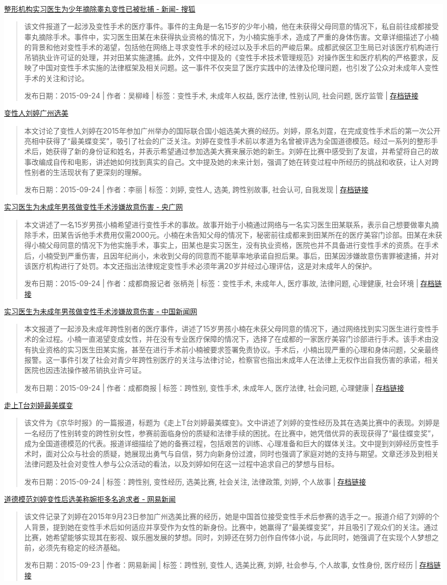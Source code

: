 [整形机构实习医生为少年摘除睾丸变性已被批捕 - 新闻- 搜狐](https://news.sohu.com/20150924/n422000134.shtml)
>
> 该文件报道了一起涉及变性手术的医疗事件。事件的主角是一名15岁的少年小楠，他在未获得父母同意的情况下，私自前往成都接受睾丸摘除手术。事件中，实习医生田某在未获得执业资格的情况下，为小楠实施手术，造成了严重的身体伤害。文章详细描述了小楠的背景和他对变性手术的渴望，包括他在网络上寻求变性手术的经过以及手术后的严峻后果。成都武侯区卫生局已对该医疗机构进行吊销执业许可证的处理，并对田某实施逮捕。此外，文件中提及的《变性手术技术管理规范》对操作医生和医疗机构的严格要求，反映了中国对变性手术实施的法律框架及相关问题。这一事件不仅突显了医疗实践中的法律及伦理问题，也引发了公众对未成年人变性手术的关注和讨论。
> 
> 发布日期：2015-09-24 | 作者：吴柳峰 | 标签：变性手术, 未成年人权益, 医疗法律, 性别认同, 社会问题, 医疗监管 | [存档链接](https://news.transchinese.org/搜狐新闻/news_整形机构实习医生为少年摘除睾丸变性已被批捕_-_新闻-_搜狐)

[变性人刘婷广州选美](https://news.ifeng.com/a/20150924/44727147_0.shtml)
>
> 本文讨论了变性人刘婷在2015年参加广州举办的国际联合国小姐选美大赛的经历。刘婷，原名刘霆，在完成变性手术后的第一次公开亮相中获得了“最美蝶变奖”，吸引了社会的广泛关注。刘婷在变性手术前以孝道为名曾被评选为全国道德模范。经过一系列的整形手术后，她获得了新的身份证和姓名，并表示希望通过参加选美大赛来展示她的新生。刘婷在比赛中感受到了友谊，并希望将自己的故事改编成自传和电影，讲述她如何找到真实的自己。文中提及她的未来计划，强调了她在转变过程中所经历的挑战和收获，让人对跨性别者的生活现状有了更深刻的理解。
> 
> 发布日期：2015-09-24 | 作者：李丽 | 标签：刘婷, 变性人, 选美, 跨性别故事, 社会认可, 自我发现 | [存档链接](https://news.transchinese.org/凤凰网/news_变性人刘婷广州选美)

[实习医生为未成年男孩做变性手术涉嫌故意伤害 - 央广网](http://news.cnr.cn/native/gd/20150924/t20150924_519953619.shtml)
>
> 本文讲述了一名15岁男孩小楠希望进行变性手术的事故。故事开始于小楠通过网络与一名实习医生田某联系，表示自己想要做睾丸摘除手术，田某告诉他手术费用仅需2000元。小楠在未告知父母的情况下，秘密前往成都来到田某所在的医疗美容门诊部。田某在未获得小楠父母同意的情况下为他实施手术，事实上，田某也是实习医生，没有执业资格，医院也并不具备进行变性手术的资质。在手术后，小楠受到严重伤害，且因年纪尚小，未收到父母的同意而不能草率地承诺自担后果。事后，田某因涉嫌故意伤害罪被逮捕，并对该医疗机构进行了处罚。本文还指出法律规定变性手术必须年满20岁并经过心理评估，这是对未成年人的保护。
> 
> 发布日期：2015-09-24 | 作者：成都商报记者 张柄尧 | 标签：变性手术, 未成年人, 医疗事故, 法律问题, 心理健康, 社会环境 | [存档链接](https://news.transchinese.org/未分类/news_实习医生为未成年男孩做变性手术涉嫌故意伤害_-_央广网)

[实习医生为未成年男孩做变性手术涉嫌故意伤害 - 中国新闻网](https://www.chinanews.com.cn/m/sh/2015/09-24/7541024.shtml)
>
> 本文报道了一起涉及未成年跨性别者的医疗事件，讲述了15岁男孩小楠在未获父母同意的情况下，通过网络找到实习医生进行变性手术的全过程。小楠一直渴望变成女性，并在没有专业医疗保障的情况下，选择了在成都的一家医疗美容门诊部进行手术。该手术由没有执业资格的实习医生田某实施，甚至在进行手术前小楠被要求签署免责协议。手术后，小楠出现严重的心理和身体问题，父亲最终报警。这一事件引发了社会对青少年跨性别医疗的关注与法律讨论，检察官也指出未成年人在法律上无权作出自我伤害的承诺，相关医院也因违法操作被吊销执业许可证。
> 
> 发布日期：2015-09-24 | 作者：成都商报 | 标签：跨性别, 变性手术, 未成年人, 医疗法律, 社会问题, 心理健康 | [存档链接](https://news.transchinese.org/中国新闻网/www_实习医生为未成年男孩做变性手术涉嫌故意伤害_-_中国新闻网)

[走上T台刘婷最美蝶变](http://epaper.dbcsq.com/html/1/2015-09/24/A13/20150924A13_pdf.pdf)
>
> 该文件为《京华时报》的一篇报道，标题为《走上T台刘婷最美蝶变》。文中讲述了刘婷的变性经历及其在选美比赛中的表现。刘婷是一名经历了性别转变的跨性别女性，参赛前面临身份的质疑和法律手续的困扰。在比赛中，她凭借优异的表现获得了“最佳蝶变奖”，成为全国道德模范的代表。报道详细描绘了她的备赛过程，包括艰苦的训练、心理准备和巨大的媒体关注。文中提到刘婷经历变性手术时，面对公众与社会的质疑，她展现出勇气与自信，努力向新身份过渡，同时也强调了家庭对她的支持与期望。文章还涉及到相关法律问题及社会对变性人参与公众活动的看法，以及刘婷如何在这一过程中追求自己的梦想与目标。
> 
> 发布日期：2015-09-24 | 标签：跨性别, 变性经历, 选美比赛, 社会关注, 法律政策, 刘婷, 个人故事 | [存档链接](https://digital.transchinese.org/杂志及新闻报道/中国大陆/走上T台刘婷最美蝶变_page)

[道德模范刘婷变性后选美称婉拒多名追求者 - 网易新闻](https://news.163.com/photoview/00AP0001/98962.html)
>
> 该文件记录了刘婷在2015年9月23日参加广州选美比赛的经历，她是中国首位接受变性手术后参赛的选手之一。报道介绍了刘婷的个人背景，提到她在变性手术后如何适应并享受作为女性的新身份。比赛中，她赢得了“最美蝶变奖”，并且吸引了观众们的关注。通过比赛，她希望能够实现其在影视、娱乐圈发展的梦想。同时，刘婷还在努力创作自传体小说，与此同时，她强调了在实现个人梦想之前，必须先有稳定的经济基础。
> 
> 发布日期：2015-09-23 | 作者：网易新闻 | 标签：跨性别, 变性人, 选美比赛, 刘婷, 社会参与, 个人故事, 女性身份, 医疗经历 | [存档链接](https://news.transchinese.org/网易新闻/news_道德模范刘婷变性后选美称婉拒多名追求者_-_网易新闻)
